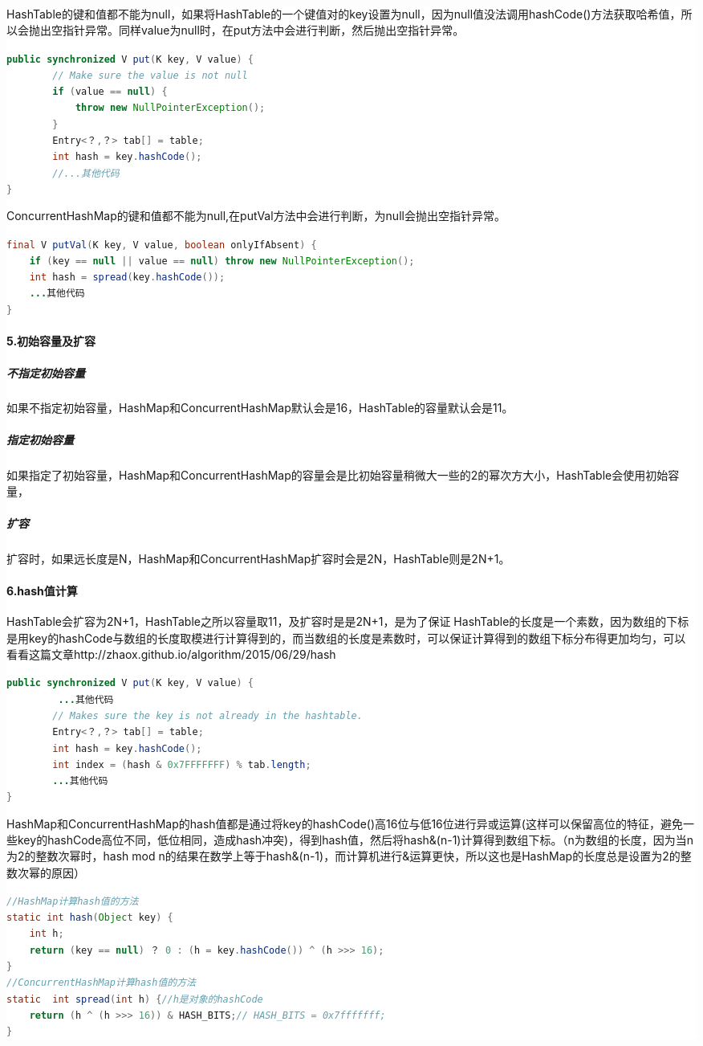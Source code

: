 HashTable的键和值都不能为null，如果将HashTable的一个键值对的key设置为null，因为null值没法调用hashCode()方法获取哈希值，所以会抛出空指针异常。同样value为null时，在put方法中会进行判断，然后抛出空指针异常。

```java
public synchronized V put(K key, V value) {
        // Make sure the value is not null
        if (value == null) {
            throw new NullPointerException();
        }
        Entry<？,？> tab[] = table;
        int hash = key.hashCode();
        //...其他代码
}
```

ConcurrentHashMap的键和值都不能为null,在putVal方法中会进行判断，为null会抛出空指针异常。

```java
final V putVal(K key, V value, boolean onlyIfAbsent) {
    if (key == null || value == null) throw new NullPointerException();
    int hash = spread(key.hashCode());
    ...其他代码
}
```

#### 5.初始容量及扩容

##### 不指定初始容量
如果不指定初始容量，HashMap和ConcurrentHashMap默认会是16，HashTable的容量默认会是11。
##### 指定初始容量
如果指定了初始容量，HashMap和ConcurrentHashMap的容量会是比初始容量稍微大一些的2的幂次方大小，HashTable会使用初始容量，
##### 扩容
扩容时，如果远长度是N，HashMap和ConcurrentHashMap扩容时会是2N，HashTable则是2N+1。

#### 6.hash值计算

HashTable会扩容为2N+1，HashTable之所以容量取11，及扩容时是是2N+1，是为了保证 HashTable的长度是一个素数，因为数组的下标是用key的hashCode与数组的长度取模进行计算得到的，而当数组的长度是素数时，可以保证计算得到的数组下标分布得更加均匀，可以看看这篇文章http://zhaox.github.io/algorithm/2015/06/29/hash

```java
public synchronized V put(K key, V value) {
         ...其他代码
        // Makes sure the key is not already in the hashtable.
        Entry<？,？> tab[] = table;
        int hash = key.hashCode();
        int index = (hash & 0x7FFFFFFF) % tab.length;
        ...其他代码
}
```

HashMap和ConcurrentHashMap的hash值都是通过将key的hashCode()高16位与低16位进行异或运算(这样可以保留高位的特征，避免一些key的hashCode高位不同，低位相同，造成hash冲突)，得到hash值，然后将hash&(n-1)计算得到数组下标。（n为数组的长度，因为当n为2的整数次幂时，hash mod n的结果在数学上等于hash&(n-1)，而计算机进行&运算更快，所以这也是HashMap的长度总是设置为2的整数次幂的原因）

```java
//HashMap计算hash值的方法
static int hash(Object key) {
    int h;
    return (key == null) ？ 0 : (h = key.hashCode()) ^ (h >>> 16); 
}
//ConcurrentHashMap计算hash值的方法 
static  int spread(int h) {//h是对象的hashCode
    return (h ^ (h >>> 16)) & HASH_BITS;// HASH_BITS = 0x7fffffff;
}
```
